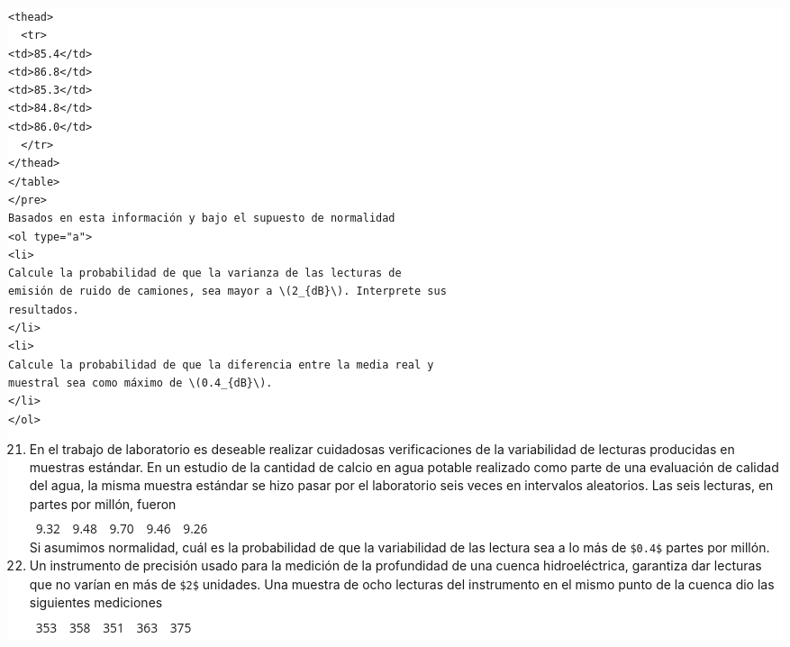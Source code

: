     <thead>
      <tr>
    <td>85.4</td>
    <td>86.8</td>
    <td>85.3</td>
    <td>84.8</td>
    <td>86.0</td>
      </tr>
    </thead>
    </table>
    </pre>
    Basados en esta información y bajo el supuesto de normalidad
    <ol type="a">
    <li>
    Calcule la probabilidad de que la varianza de las lecturas de
    emisión de ruido de camiones, sea mayor a \(2_{dB}\). Interprete sus
    resultados.
    </li>
    <li>
    Calcule la probabilidad de que la diferencia entre la media real y
    muestral sea como máximo de \(0.4_{dB}\).
    </li>
    </ol>
21. En el trabajo de laboratorio es deseable realizar cuidadosas
    verificaciones de la variabilidad de lecturas producidas en muestras
    estándar. En un estudio de la cantidad de calcio en agua potable
    realizado como parte de una evaluación de calidad del agua, la misma
    muestra estándar se hizo pasar por el laboratorio seis veces en
    intervalos aleatorios. Las seis lecturas, en partes por millón,
    fueron
    <pre style="font-family: 'Open Sans',sans-serif; margin-bottom: -4rem; margin-top: -2rem; font-size: 98%;">
    <table class="table table-striped" style="width: auto !important; margin-left: auto; margin-right: auto;">
    <thead>
      <tr>
    <td>9.32</td>
    <td>9.48</td>
    <td>9.70</td>
    <td>9.46</td>
    <td>9.26</td>
      </tr>
    </thead>
    </table>
    </pre>
    Si asumimos normalidad, cuál es la probabilidad de que la
    variabilidad de las lectura sea a lo más de `$0.4$` partes por
    millón.
22. Un instrumento de precisión usado para la medición de la profundidad
    de una cuenca hidroeléctrica, garantiza dar lecturas que no varían
    en más de `$2$` unidades. Una muestra de ocho lecturas del
    instrumento en el mismo punto de la cuenca dio las siguientes
    mediciones
    <pre style="font-family: 'Open Sans',sans-serif; margin-bottom: -4rem; margin-top: -2rem; font-size: 98%;">
    <table class="table table-striped" style="width: auto !important; margin-left: auto; margin-right: auto;">
    <thead>
      <tr>
    <td>353</td>
    <td>358</td>
    <td>351</td>
    <td>363</td>
    <td>375</td>